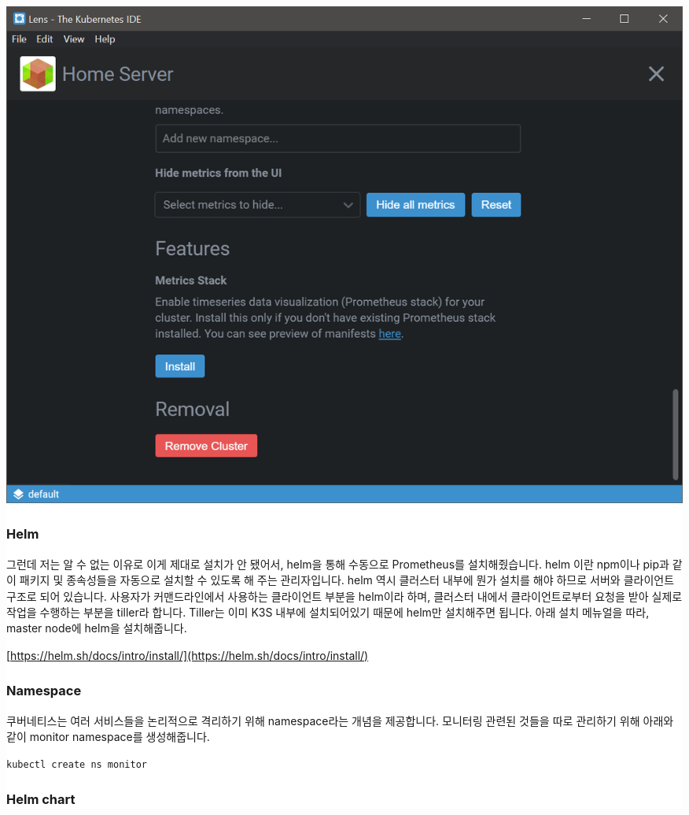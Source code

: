 ![image-20210626034754935](imgs/image-20210626034754935.png)

### Helm

그런데 저는 알 수 없는 이유로 이게 제대로 설치가 안 됐어서, helm을 통해 수동으로 Prometheus를 설치해줬습니다. helm 이란 npm이나 pip과 같이 패키지 및 종속성들을 자동으로 설치할 수 있도록 해 주는 관리자입니다. helm 역시 클러스터 내부에 뭔가 설치를 해야 하므로 서버와 클라이언트 구조로 되어 있습니다. 사용자가 커맨드라인에서 사용하는 클라이언트 부분을 helm이라 하며, 클러스터 내에서 클라이언트로부터 요청을 받아 실제로 작업을 수행하는 부분을 tiller라 합니다. Tiller는 이미 K3S 내부에 설치되어있기 때문에 helm만 설치해주면 됩니다. 아래 설치 메뉴얼을 따라, master node에 helm을 설치해줍니다.

[https://helm.sh/docs/intro/install/](https://helm.sh/docs/intro/install/)

### Namespace

쿠버네티스는 여러 서비스들을 논리적으로 격리하기 위해 namespace라는 개념을 제공합니다. 모니터링 관련된 것들을 따로 관리하기 위해 아래와 같이 monitor namespace를 생성해줍니다.

```bash
kubectl create ns monitor
```

### Helm chart
